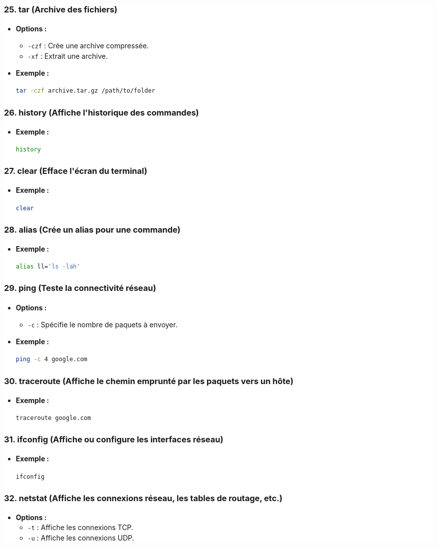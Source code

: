 ### 25. **tar** (Archive des fichiers)
- **Options :**
  - `-czf` : Crée une archive compressée.
  - `-xf` : Extrait une archive.
  
- **Exemple :**
  ```bash
  tar -czf archive.tar.gz /path/to/folder
  ```

### 26. **history** (Affiche l'historique des commandes)
- **Exemple :**
  ```bash
  history
  ```

### 27. **clear** (Efface l'écran du terminal)
- **Exemple :**
  ```bash
  clear
  ```

### 28. **alias** (Crée un alias pour une commande)
- **Exemple :**
  ```bash
  alias ll='ls -lah'
  ```

### 29. **ping** (Teste la connectivité réseau)
- **Options :**
  - `-c` : Spécifie le nombre de paquets à envoyer.
  
- **Exemple :**
  ```bash
  ping -c 4 google.com
  ```

### 30. **traceroute** (Affiche le chemin emprunté par les paquets vers un hôte)
- **Exemple :**
  ```bash
  traceroute google.com
  ```

### 31. **ifconfig** (Affiche ou configure les interfaces réseau)
- **Exemple :**
  ```bash
  ifconfig
  ```

### 32. **netstat** (Affiche les connexions réseau, les tables de routage, etc.)
- **Options :**
  - `-t` : Affiche les connexions TCP.
  - `-u` : Affiche les connexions UDP.
  